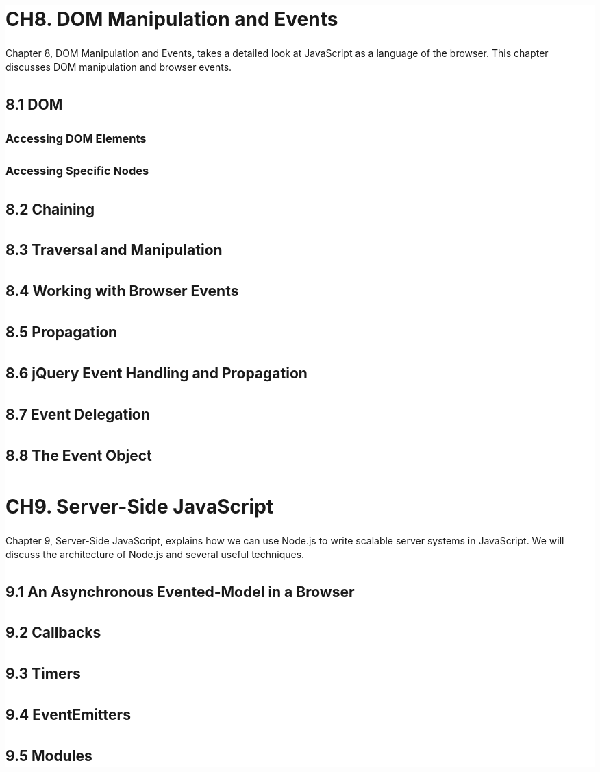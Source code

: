 # CH8. DOM Manipulation and Events

Chapter 8, DOM Manipulation and Events, takes a detailed look at JavaScript as a language of the browser. This chapter discusses DOM manipulation and browser events.


## 8.1 DOM

### Accessing DOM Elements

### Accessing Specific Nodes

## 8.2 Chaining

## 8.3 Traversal and Manipulation

## 8.4 Working with Browser Events

## 8.5 Propagation

## 8.6 jQuery Event Handling and Propagation

## 8.7 Event Delegation

## 8.8 The Event Object

# CH9. Server-Side JavaScript

Chapter 9, Server-Side JavaScript, explains how we can use Node.js to write scalable server systems in JavaScript. We will discuss the architecture of Node.js and several useful techniques.


## 9.1 An Asynchronous Evented-Model in a Browser

## 9.2 Callbacks

## 9.3 Timers

## 9.4 EventEmitters

## 9.5 Modules
